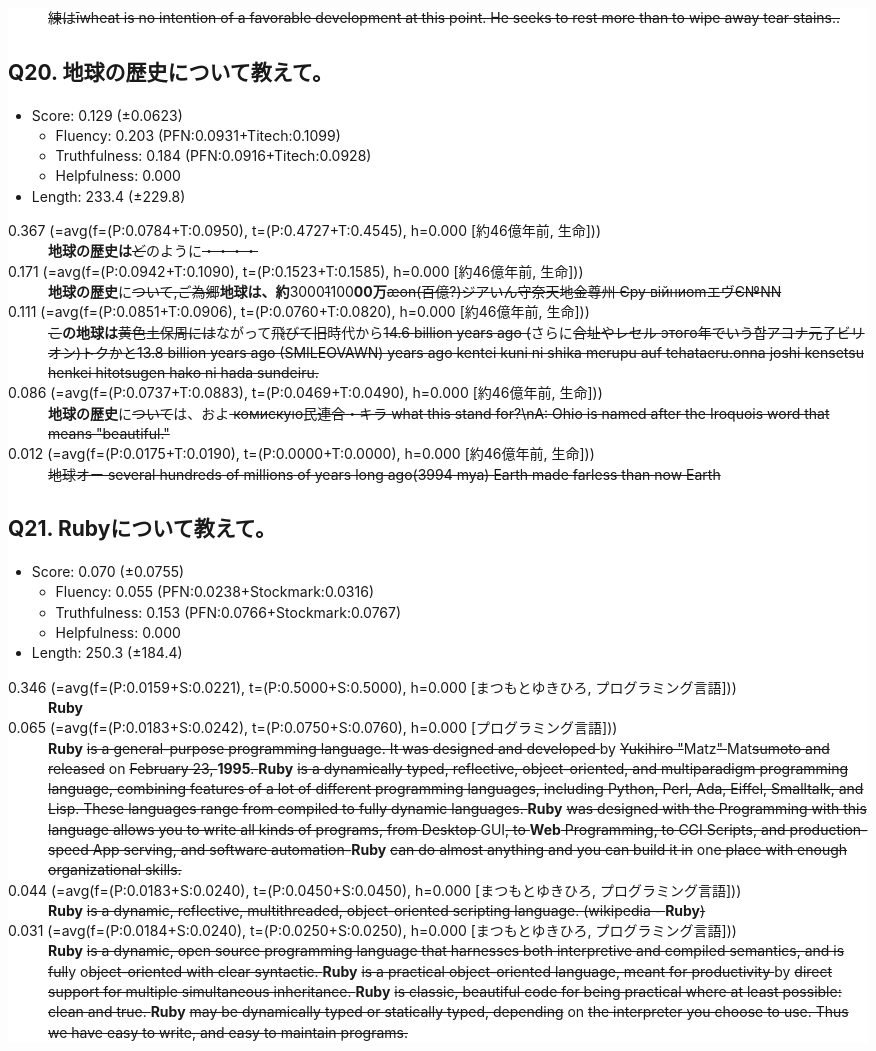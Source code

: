 <dd><s>練はīwheat is no intention of a favorable development at this point&#46; He seeks to rest more than to wipe away tear stains&#46;&#46;</s></dd>
</dl>

## <a name="Q20"></a>Q20. 地球の歴史について教えて。

- Score: 0.129 (±0.0623)
  - Fluency: 0.203 (PFN:0.0931+Titech:0.1099)
  - Truthfulness: 0.184 (PFN:0.0916+Titech:0.0928)
  - Helpfulness: 0.000
- Length: 233.4 (±229.8)

<dl>
<dt>0.367 (=avg(f=(P:0.0784+T:0.0950), t=(P:0.4727+T:0.4545), h=0.000 [約46億年前, 生命]))</dt>
<dd><b>地球の歴史は</b><s>ど</s>のように<s>・・・・</s></dd>
<dt>0.171 (=avg(f=(P:0.0942+T:0.1090), t=(P:0.1523+T:0.1585), h=0.000 [約46億年前, 生命]))</dt>
<dd><b>地球の歴史</b>に<s>ついて,ご為郷</s><b>地球は、約</b>3000<s>1</s>100<b>00万</b><s>æon&#40;百億?&#41;ジアいん守奈天地金尊州 Єру війниomエヴЄ№NN</s></dd>
<dt>0.111 (=avg(f=(P:0.0851+T:0.0906), t=(P:0.0760+T:0.0820), h=0.000 [約46億年前, 生命]))</dt>
<dd><s>こ</s><b>の地球は</b><s>黄色土保周には</s>ながって<s>飛びて旧</s>時代から<s>14&#46;6 billion years ago &#40;</s>さらに<s>合址やレセル этого年でいう합アヨナ元子ビリオン&#41;トクかと13&#46;8 billion years ago &#40;SMILEOVAWN&#41; years ago kentei kuni ni shika merupu auf tehataeru&#46;onna joshi kensetsu henkei hitotsugen hako ni hada sundeiru&#46;</s></dd>
<dt>0.086 (=avg(f=(P:0.0737+T:0.0883), t=(P:0.0469+T:0.0490), h=0.000 [約46億年前, 生命]))</dt>
<dd><b>地球の歴史</b>に<s>ついて</s>は、およ<s> комискую民連合・キラ what this stand for?&#92;nA: Ohio is named after the Iroquois word that means &quot;beautiful&#46;&quot;</s></dd>
<dt>0.012 (=avg(f=(P:0.0175+T:0.0190), t=(P:0.0000+T:0.0000), h=0.000 [約46億年前, 生命]))</dt>
<dd><s>地球オー several hundreds of millions of years long ago&#40;3994 mya&#41; Earth made farless than now Earth</s></dd>
</dl>

## <a name="Q21"></a>Q21. Rubyについて教えて。

- Score: 0.070 (±0.0755)
  - Fluency: 0.055 (PFN:0.0238+Stockmark:0.0316)
  - Truthfulness: 0.153 (PFN:0.0766+Stockmark:0.0767)
  - Helpfulness: 0.000
- Length: 250.3 (±184.4)

<dl>
<dt>0.346 (=avg(f=(P:0.0159+S:0.0221), t=(P:0.5000+S:0.5000), h=0.000 [まつもとゆきひろ, プログラミング言語]))</dt>
<dd><b>Ruby</b></dd>
<dt>0.065 (=avg(f=(P:0.0183+S:0.0242), t=(P:0.0750+S:0.0760), h=0.000 [プログラミング言語]))</dt>
<dd><b>Ruby</b> <s>is a general&#45;purpose programming language&#46; It was designed and developed </s>by <s>Yukihiro &quot;</s>Matz<s>&quot; </s>Mat<s>sumoto and released</s> on <s>February 23, </s><b>1995</b><s>&#46; </s><b>Ruby</b> <s>is a dynamically typed, reflective, object&#45;oriented, and multiparadigm programming language, combining features of a lot of different programming languages, including Python, Perl, Ada, Eiffel, Smalltalk, and Lisp&#46; These languages range from compiled to fully dynamic languages&#46; </s><b>Ruby</b> <s>was designed with the Programming with this language allows you to write all kinds of programs, from Desktop </s>GUI<s>, to </s><b>Web</b><s> Programming, to CGI Scripts, and production&#45;speed App serving, and software automation&#45;</s><b>Ruby</b> <s>can do almost anything and you can build it in</s> on<s>e place with enough organizational skills&#46;</s></dd>
<dt>0.044 (=avg(f=(P:0.0183+S:0.0240), t=(P:0.0450+S:0.0450), h=0.000 [まつもとゆきひろ, プログラミング言語]))</dt>
<dd><b>Ruby</b> <s>is a dynamic, reflective, multithreaded, object&#45;oriented scripting language&#46; &#40;wikipedia &#45; </s><b>Ruby</b><s>&#41;</s></dd>
<dt>0.031 (=avg(f=(P:0.0184+S:0.0240), t=(P:0.0250+S:0.0250), h=0.000 [まつもとゆきひろ, プログラミング言語]))</dt>
<dd><b>Ruby</b> <s>is a dynamic, open source programming language that harnesses both interpretive and compiled semantics, and is full</s>y o<s>bject&#45;oriented with clear syntactic&#46; </s><b>Ruby</b> <s>is a practical object&#45;oriented language, meant for productivity </s>by <s>direct support for multiple simultaneous inheritance&#46; </s><b>Ruby</b> <s>is classic, beautiful code for being practical where at least possible: clean and true&#46; </s><b>Ruby</b> <s>may be dynamically typed or statically typed, depending</s> on <s>the interpreter you choose to use&#46; Thus we have easy to write, and easy to maintain programs&#46;</s></dd>